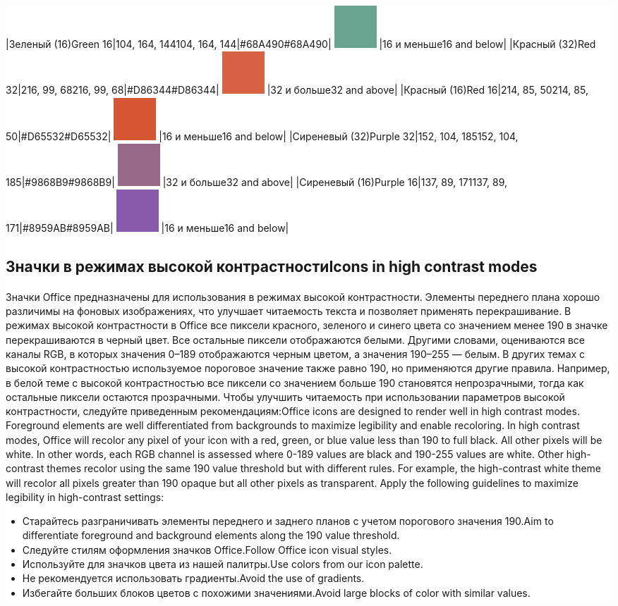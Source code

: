 |<span data-ttu-id="f0f0a-303">Зеленый (16)</span><span class="sxs-lookup"><span data-stu-id="f0f0a-303">Green 16</span></span>|<span data-ttu-id="f0f0a-304">104, 164, 144</span><span class="sxs-lookup"><span data-stu-id="f0f0a-304">104, 164, 144</span></span>|<span data-ttu-id="f0f0a-305">#68A490</span><span class="sxs-lookup"><span data-stu-id="f0f0a-305">#68A490</span></span>| ![Изображение зеленого цвета (16)](../images/color-green-16.png) |<span data-ttu-id="f0f0a-307">16 и меньше</span><span class="sxs-lookup"><span data-stu-id="f0f0a-307">16 and below</span></span>|
|<span data-ttu-id="f0f0a-308">Красный (32)</span><span class="sxs-lookup"><span data-stu-id="f0f0a-308">Red 32</span></span>|<span data-ttu-id="f0f0a-309">216, 99, 68</span><span class="sxs-lookup"><span data-stu-id="f0f0a-309">216, 99, 68</span></span>|<span data-ttu-id="f0f0a-310">#D86344</span><span class="sxs-lookup"><span data-stu-id="f0f0a-310">#D86344</span></span>| ![Изображение красного цвета (32)](../images/color-red-32.png) |<span data-ttu-id="f0f0a-312">32 и больше</span><span class="sxs-lookup"><span data-stu-id="f0f0a-312">32 and above</span></span>|
|<span data-ttu-id="f0f0a-313">Красный (16)</span><span class="sxs-lookup"><span data-stu-id="f0f0a-313">Red 16</span></span>|<span data-ttu-id="f0f0a-314">214, 85, 50</span><span class="sxs-lookup"><span data-stu-id="f0f0a-314">214, 85, 50</span></span>|<span data-ttu-id="f0f0a-315">#D65532</span><span class="sxs-lookup"><span data-stu-id="f0f0a-315">#D65532</span></span>| ![Изображение красного цвета (16)](../images/color-red-16.png) |<span data-ttu-id="f0f0a-317">16 и меньше</span><span class="sxs-lookup"><span data-stu-id="f0f0a-317">16 and below</span></span>|
|<span data-ttu-id="f0f0a-318">Сиреневый (32)</span><span class="sxs-lookup"><span data-stu-id="f0f0a-318">Purple 32</span></span>|<span data-ttu-id="f0f0a-319">152, 104, 185</span><span class="sxs-lookup"><span data-stu-id="f0f0a-319">152, 104, 185</span></span>|<span data-ttu-id="f0f0a-320">#9868B9</span><span class="sxs-lookup"><span data-stu-id="f0f0a-320">#9868B9</span></span>| ![Изображение сиреневого цвета (32)](../images/color-purple-32.png) |<span data-ttu-id="f0f0a-322">32 и больше</span><span class="sxs-lookup"><span data-stu-id="f0f0a-322">32 and above</span></span>|
|<span data-ttu-id="f0f0a-323">Сиреневый (16)</span><span class="sxs-lookup"><span data-stu-id="f0f0a-323">Purple 16</span></span>|<span data-ttu-id="f0f0a-324">137, 89, 171</span><span class="sxs-lookup"><span data-stu-id="f0f0a-324">137, 89, 171</span></span>|<span data-ttu-id="f0f0a-325">#8959AB</span><span class="sxs-lookup"><span data-stu-id="f0f0a-325">#8959AB</span></span>| ![Изображение сиреневого цвета (16)](../images/color-purple-16.png) |<span data-ttu-id="f0f0a-327">16 и меньше</span><span class="sxs-lookup"><span data-stu-id="f0f0a-327">16 and below</span></span>|


## <a name="icons-in-high-contrast-modes"></a><span data-ttu-id="f0f0a-328">Значки в режимах высокой контрастности</span><span class="sxs-lookup"><span data-stu-id="f0f0a-328">Icons in high contrast modes</span></span>

<span data-ttu-id="f0f0a-p119">Значки Office предназначены для использования в режимах высокой контрастности. Элементы переднего плана хорошо различимы на фоновых изображениях, что улучшает читаемость текста и позволяет применять перекрашивание. В режимах высокой контрастности в Office все пиксели красного, зеленого и синего цвета со значением менее 190 в значке перекрашиваются в черный цвет. Все остальные пиксели отображаются белыми. Другими словами, оцениваются все каналы RGB, в которых значения 0–189 отображаются черным цветом, а значения 190–255 — белым. В других темах с высокой контрастностью используемое пороговое значение также равно 190, но применяются другие правила. Например, в белой теме с высокой контрастностью все пиксели со значением больше 190 становятся непрозрачными, тогда как остальные пиксели остаются прозрачными. Чтобы улучшить читаемость при использовании параметров высокой контрастности, следуйте приведенным рекомендациям:</span><span class="sxs-lookup"><span data-stu-id="f0f0a-p119">Office icons are designed to render well in high contrast modes. Foreground elements are well differentiated from backgrounds to maximize legibility and enable recoloring. In high contrast modes, Office will recolor any pixel of your icon with a red, green, or blue value less than 190 to full black. All other pixels will be white. In other words, each RGB channel is assessed where 0-189 values are black and 190-255 values are white. Other high-contrast themes recolor using the same 190 value threshold but with different rules. For example, the high-contrast white theme will recolor all pixels greater than 190 opaque but all other pixels as transparent. Apply the following guidelines to maximize legibility in high-contrast settings:</span></span>

- <span data-ttu-id="f0f0a-337">Старайтесь разграничивать элементы переднего и заднего планов с учетом порогового значения 190.</span><span class="sxs-lookup"><span data-stu-id="f0f0a-337">Aim to differentiate foreground and background elements along the 190 value threshold.</span></span>
- <span data-ttu-id="f0f0a-338">Следуйте стилям оформления значков Office.</span><span class="sxs-lookup"><span data-stu-id="f0f0a-338">Follow Office icon visual styles.</span></span>
- <span data-ttu-id="f0f0a-339">Используйте для значков цвета из нашей палитры.</span><span class="sxs-lookup"><span data-stu-id="f0f0a-339">Use colors from our icon palette.</span></span>
- <span data-ttu-id="f0f0a-340">Не рекомендуется использовать градиенты.</span><span class="sxs-lookup"><span data-stu-id="f0f0a-340">Avoid the use of gradients.</span></span>
- <span data-ttu-id="f0f0a-341">Избегайте больших блоков цветов с похожими значениями.</span><span class="sxs-lookup"><span data-stu-id="f0f0a-341">Avoid large blocks of color with similar values.</span></span>
